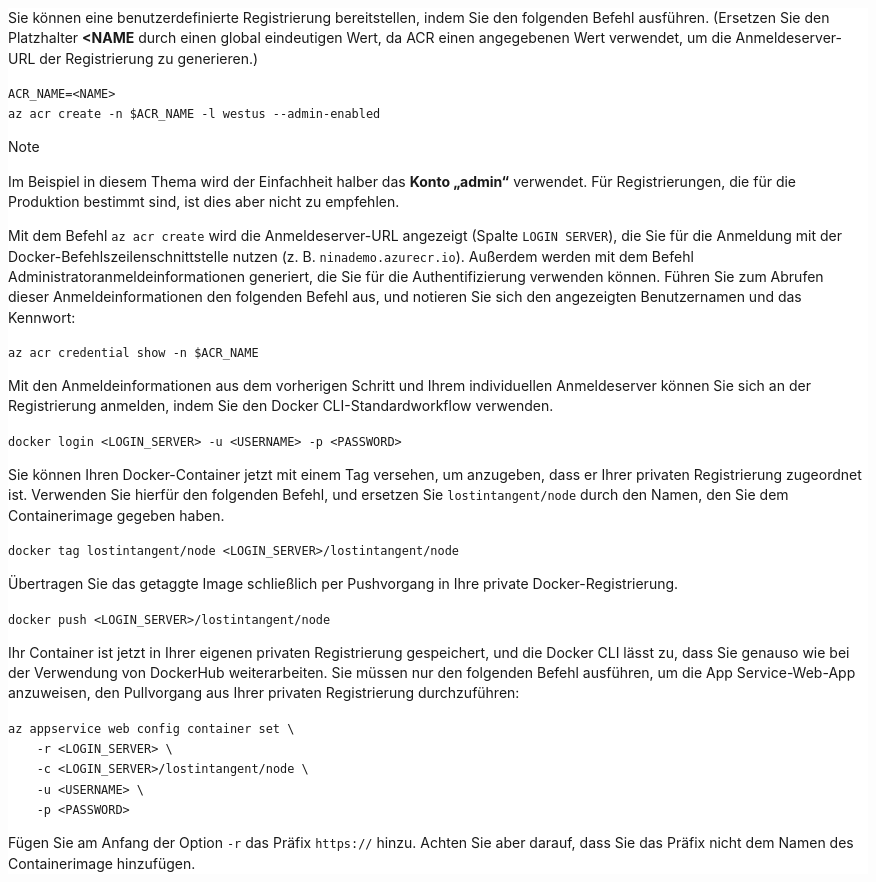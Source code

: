 Sie können eine benutzerdefinierte Registrierung bereitstellen, indem Sie den folgenden Befehl ausführen. (Ersetzen Sie den Platzhalter **<NAME** durch einen global eindeutigen Wert, da ACR einen angegebenen Wert verwendet, um die Anmeldeserver-URL der Registrierung zu generieren.)

```shell
ACR_NAME=<NAME>
az acr create -n $ACR_NAME -l westus --admin-enabled
```

> [!NOTE]
> Im Beispiel in diesem Thema wird der Einfachheit halber das **Konto „admin“** verwendet. Für Registrierungen, die für die Produktion bestimmt sind, ist dies aber nicht zu empfehlen.

Mit dem Befehl `az acr create` wird die Anmeldeserver-URL angezeigt (Spalte `LOGIN SERVER`), die Sie für die Anmeldung mit der Docker-Befehlszeilenschnittstelle nutzen (z. B. `ninademo.azurecr.io`). Außerdem werden mit dem Befehl Administratoranmeldeinformationen generiert, die Sie für die Authentifizierung verwenden können. Führen Sie zum Abrufen dieser Anmeldeinformationen den folgenden Befehl aus, und notieren Sie sich den angezeigten Benutzernamen und das Kennwort:

```shell
az acr credential show -n $ACR_NAME
```

Mit den Anmeldeinformationen aus dem vorherigen Schritt und Ihrem individuellen Anmeldeserver können Sie sich an der Registrierung anmelden, indem Sie den Docker CLI-Standardworkflow verwenden.

```shell
docker login <LOGIN_SERVER> -u <USERNAME> -p <PASSWORD>
```

Sie können Ihren Docker-Container jetzt mit einem Tag versehen, um anzugeben, dass er Ihrer privaten Registrierung zugeordnet ist. Verwenden Sie hierfür den folgenden Befehl, und ersetzen Sie `lostintangent/node` durch den Namen, den Sie dem Containerimage gegeben haben.

```shell
docker tag lostintangent/node <LOGIN_SERVER>/lostintangent/node
```

Übertragen Sie das getaggte Image schließlich per Pushvorgang in Ihre private Docker-Registrierung.

```shell
docker push <LOGIN_SERVER>/lostintangent/node
```

Ihr Container ist jetzt in Ihrer eigenen privaten Registrierung gespeichert, und die Docker CLI lässt zu, dass Sie genauso wie bei der Verwendung von DockerHub weiterarbeiten. Sie müssen nur den folgenden Befehl ausführen, um die App Service-Web-App anzuweisen, den Pullvorgang aus Ihrer privaten Registrierung durchzuführen:

```shell
az appservice web config container set \
    -r <LOGIN_SERVER> \
    -c <LOGIN_SERVER>/lostintangent/node \
    -u <USERNAME> \
    -p <PASSWORD>
```

Fügen Sie am Anfang der Option `-r` das Präfix `https://` hinzu. Achten Sie aber darauf, dass Sie das Präfix nicht dem Namen des Containerimage hinzufügen.

